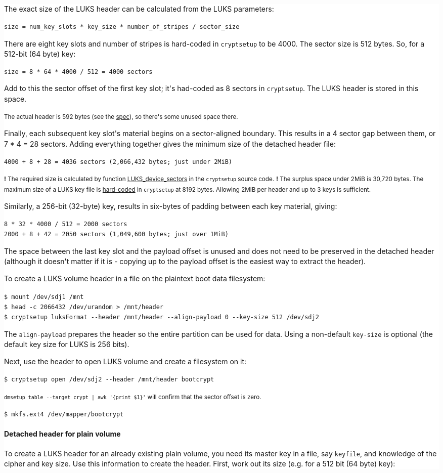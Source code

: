 The exact size of the LUKS header can be calculated from the LUKS parameters:

    size = num_key_slots * key_size * number_of_stripes / sector_size

There are eight key slots and number of stripes is hard-coded in `cryptsetup` to be 4000. The sector size is 512 bytes. So, for a 512-bit (64 byte) key:

    size = 8 * 64 * 4000 / 512 = 4000 sectors 

Add to this the sector offset of the first key slot; it's had-coded as 8 sectors in `cryptsetup`. The LUKS header is stored in this space.

<small>The actual header is 592 bytes (see the [spec](http://wiki.cryptsetup.googlecode.com/git/LUKS-standard/on-disk-format.pdf)), so there's some unused space there.</small>

Finally, each subsequent key slot's material begins on a sector-aligned boundary. This results in a 4 sector gap between them, or 7 * 4 = 28 sectors. Adding everything together gives the minimum size of the detached header file:

    4000 + 8 + 28 = 4036 sectors (2,066,432 bytes; just under 2MiB)
    
<small>**!** The required size is calculated by function [LUKS_device_sectors](https://code.google.com/p/cryptsetup/source/browse/lib/luks1/keymanage.c#40) in the `cryptsetup` source code.</small>
<small>**!** The surplus space under 2MiB is 30,720 bytes. The maximum size of a LUKS key file is [hard-coded](https://code.google.com/p/cryptsetup/source/browse/configure.ac#423) in `cryptsetup` at 8192 bytes. Allowing 2MiB per header and up to 3 keys is sufficient.</small>

Similarly, a 256-bit (32-byte) key, results in six-bytes of padding between each key material, giving:

    8 * 32 * 4000 / 512 = 2000 sectors
    2000 + 8 + 42 = 2050 sectors (1,049,600 bytes; just over 1MiB)
    
The space between the last key slot and the payload offset is unused and does not need to be preserved in the detached header (although it doesn't matter if it is - copying up to the payload offset is the easiest way to extract the header).

To create a LUKS volume header in a file on the plaintext boot data filesystem:

    $ mount /dev/sdj1 /mnt
    $ head -c 2066432 /dev/urandom > /mnt/header
    $ cryptsetup luksFormat --header /mnt/header --align-payload 0 --key-size 512 /dev/sdj2

The `align-payload` prepares the header so the entire partition can be used for data. Using a non-default `key-size` is optional (the default key size for LUKS is 256 bits).

Next, use the header to open LUKS volume and create a filesystem on it:

    $ cryptsetup open /dev/sdj2 --header /mnt/header bootcrypt
    
<small>`dmsetup table --target crypt | awk '{print $1}'` will confirm that the sector offset is zero.</small>

    $ mkfs.ext4 /dev/mapper/bootcrypt
    
#### Detached header for plain volume

To create a LUKS header for an already existing plain volume, you need its master key in a file, say `keyfile`, and knowledge of the cipher and key size. Use this information to create the header. First, work out its size (e.g. for a 512 bit (64 byte) key):
